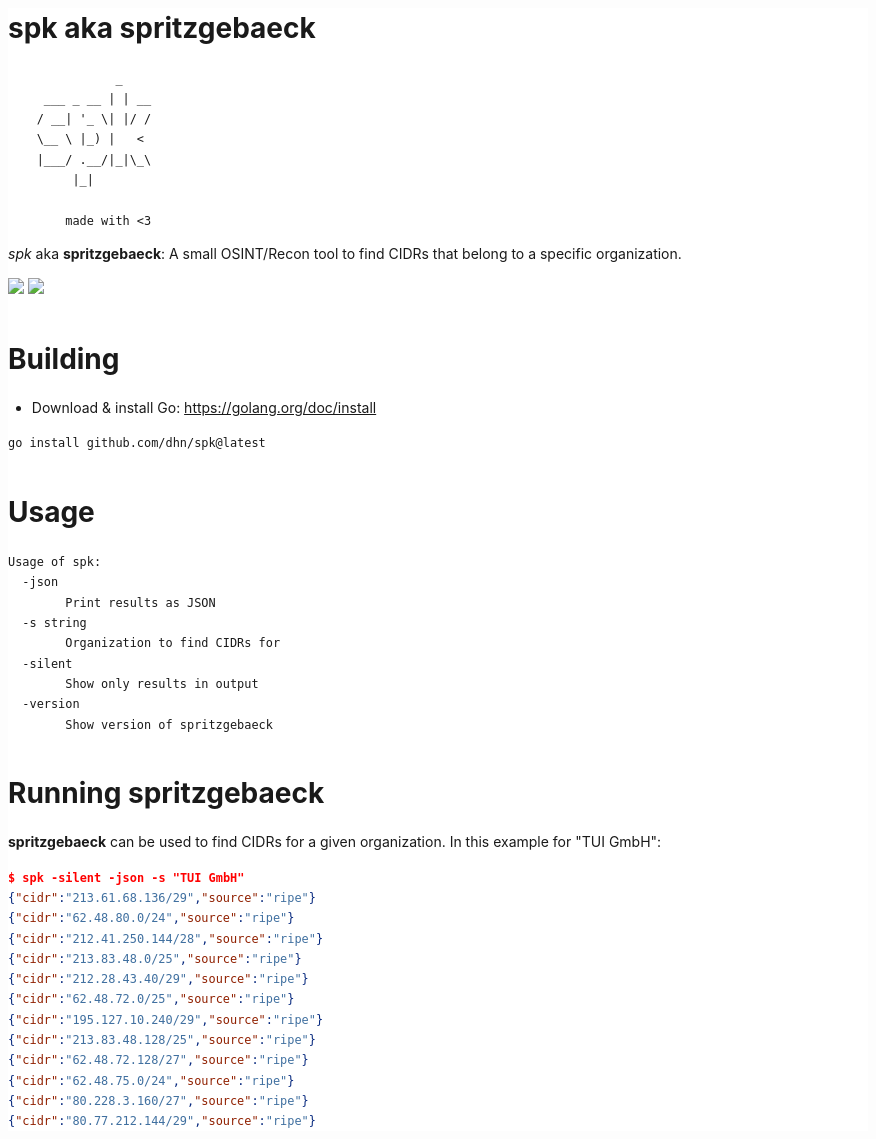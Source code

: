 # spk aka spritzgebaeck

```
               _    
     ___ _ __ | | __
    / __| '_ \| |/ /
    \__ \ |_) |   < 
    |___/ .__/|_|\_\
         |_|         

        made with <3
```

*spk* aka **spritzgebaeck**: A small OSINT/Recon tool to find CIDRs that belong to a specific organization.

<p align="left">
<a href="https://goreportcard.com/report/github.com/dhn/spk/rojectdiscovery/subfinder/v2"><img src="https://goreportcard.com/badge/github.com/dhn/spk"></a>
<a href="https://github.com/dhn/spk/issues"><img src="https://img.shields.io/badge/contributions-welcome-brightgreen.svg?style=flat"></a>
</p>

# Building

* Download & install Go: https://golang.org/doc/install

```
go install github.com/dhn/spk@latest
```

# Usage

```
Usage of spk:
  -json
        Print results as JSON
  -s string
        Organization to find CIDRs for
  -silent
        Show only results in output
  -version
        Show version of spritzgebaeck
```

# Running spritzgebaeck

**spritzgebaeck** can be used to find CIDRs for a given organization. In this example for "TUI GmbH":

```json
$ spk -silent -json -s "TUI GmbH"
{"cidr":"213.61.68.136/29","source":"ripe"}
{"cidr":"62.48.80.0/24","source":"ripe"}
{"cidr":"212.41.250.144/28","source":"ripe"}
{"cidr":"213.83.48.0/25","source":"ripe"}
{"cidr":"212.28.43.40/29","source":"ripe"}
{"cidr":"62.48.72.0/25","source":"ripe"}
{"cidr":"195.127.10.240/29","source":"ripe"}
{"cidr":"213.83.48.128/25","source":"ripe"}
{"cidr":"62.48.72.128/27","source":"ripe"}
{"cidr":"62.48.75.0/24","source":"ripe"}
{"cidr":"80.228.3.160/27","source":"ripe"}
{"cidr":"80.77.212.144/29","source":"ripe"}
```